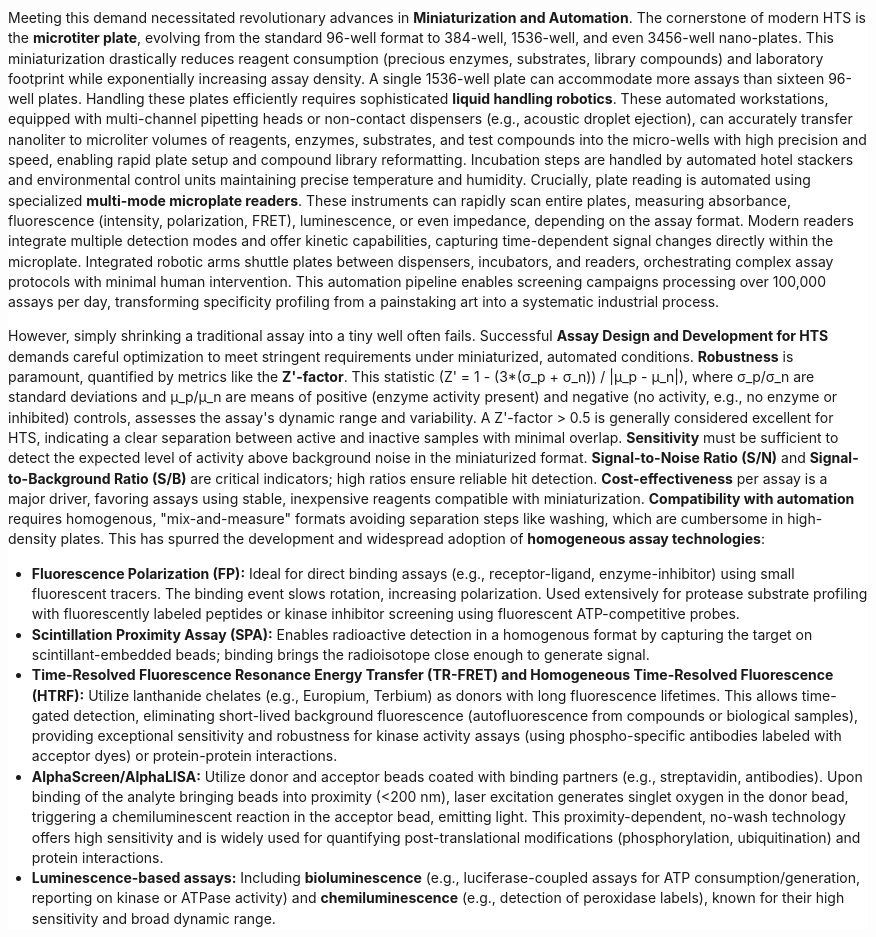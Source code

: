 Meeting this demand necessitated revolutionary advances in **Miniaturization and Automation**. The cornerstone of modern HTS is the **microtiter plate**, evolving from the standard 96-well format to 384-well, 1536-well, and even 3456-well nano-plates. This miniaturization drastically reduces reagent consumption (precious enzymes, substrates, library compounds) and laboratory footprint while exponentially increasing assay density. A single 1536-well plate can accommodate more assays than sixteen 96-well plates. Handling these plates efficiently requires sophisticated **liquid handling robotics**. These automated workstations, equipped with multi-channel pipetting heads or non-contact dispensers (e.g., acoustic droplet ejection), can accurately transfer nanoliter to microliter volumes of reagents, enzymes, substrates, and test compounds into the micro-wells with high precision and speed, enabling rapid plate setup and compound library reformatting. Incubation steps are handled by automated hotel stackers and environmental control units maintaining precise temperature and humidity. Crucially, plate reading is automated using specialized **multi-mode microplate readers**. These instruments can rapidly scan entire plates, measuring absorbance, fluorescence (intensity, polarization, FRET), luminescence, or even impedance, depending on the assay format. Modern readers integrate multiple detection modes and offer kinetic capabilities, capturing time-dependent signal changes directly within the microplate. Integrated robotic arms shuttle plates between dispensers, incubators, and readers, orchestrating complex assay protocols with minimal human intervention. This automation pipeline enables screening campaigns processing over 100,000 assays per day, transforming specificity profiling from a painstaking art into a systematic industrial process.

However, simply shrinking a traditional assay into a tiny well often fails. Successful **Assay Design and Development for HTS** demands careful optimization to meet stringent requirements under miniaturized, automated conditions. **Robustness** is paramount, quantified by metrics like the **Z'-factor**. This statistic (Z' = 1 - (3*(σ_p + σ_n)) / |μ_p - μ_n|), where σ_p/σ_n are standard deviations and μ_p/μ_n are means of positive (enzyme activity present) and negative (no activity, e.g., no enzyme or inhibited) controls, assesses the assay's dynamic range and variability. A Z'-factor > 0.5 is generally considered excellent for HTS, indicating a clear separation between active and inactive samples with minimal overlap. **Sensitivity** must be sufficient to detect the expected level of activity above background noise in the miniaturized format. **Signal-to-Noise Ratio (S/N)** and **Signal-to-Background Ratio (S/B)** are critical indicators; high ratios ensure reliable hit detection. **Cost-effectiveness** per assay is a major driver, favoring assays using stable, inexpensive reagents compatible with miniaturization. **Compatibility with automation** requires homogenous, "mix-and-measure" formats avoiding separation steps like washing, which are cumbersome in high-density plates. This has spurred the development and widespread adoption of **homogeneous assay technologies**:
*   **Fluorescence Polarization (FP):** Ideal for direct binding assays (e.g., receptor-ligand, enzyme-inhibitor) using small fluorescent tracers. The binding event slows rotation, increasing polarization. Used extensively for protease substrate profiling with fluorescently labeled peptides or kinase inhibitor screening using fluorescent ATP-competitive probes.
*   **Scintillation Proximity Assay (SPA):** Enables radioactive detection in a homogenous format by capturing the target on scintillant-embedded beads; binding brings the radioisotope close enough to generate signal.
*   **Time-Resolved Fluorescence Resonance Energy Transfer (TR-FRET) and Homogeneous Time-Resolved Fluorescence (HTRF):** Utilize lanthanide chelates (e.g., Europium, Terbium) as donors with long fluorescence lifetimes. This allows time-gated detection, eliminating short-lived background fluorescence (autofluorescence from compounds or biological samples), providing exceptional sensitivity and robustness for kinase activity assays (using phospho-specific antibodies labeled with acceptor dyes) or protein-protein interactions.
*   **AlphaScreen/AlphaLISA:** Utilize donor and acceptor beads coated with binding partners (e.g., streptavidin, antibodies). Upon binding of the analyte bringing beads into proximity (<200 nm), laser excitation generates singlet oxygen in the donor bead, triggering a chemiluminescent reaction in the acceptor bead, emitting light. This proximity-dependent, no-wash technology offers high sensitivity and is widely used for quantifying post-translational modifications (phosphorylation, ubiquitination) and protein interactions.
*   **Luminescence-based assays:** Including **bioluminescence** (e.g., luciferase-coupled assays for ATP consumption/generation, reporting on kinase or ATPase activity) and **chemiluminescence** (e.g., detection of peroxidase labels), known for their high sensitivity and broad dynamic range.
